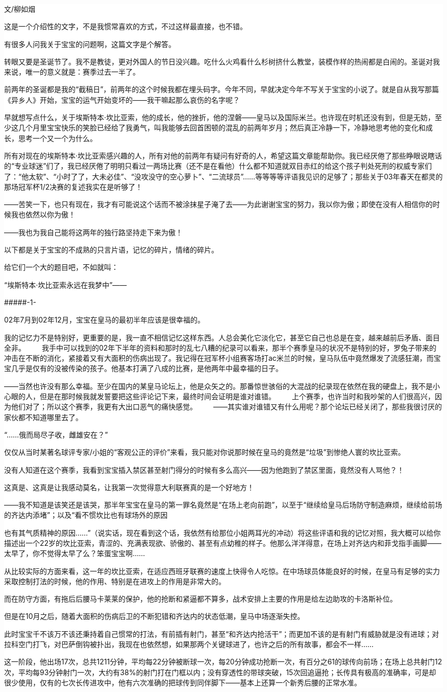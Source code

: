 文/柳如烟

这是一个介绍性的文字，不是我惯常喜欢的方式，不过这样最直接，也不错。

有很多人问我关于宝宝的问题啊，这篇文字是个解答。

转眼又要是圣诞节了。我不是教徒，更对外国人的节日没兴趣。吃什么火鸡看什么杉树挤什么教堂，装模作样的热闹都是白闹的。圣诞对我来说，唯一的意义就是：赛季过去一半了。

前两年的圣诞都是我的“截稿日”，前两年的这个时候我都在埋头码字。今年不同，早就决定今年不写关于宝宝的小说了。就是自从我写那篇《异乡人》开始，宝宝的运气开始变坏的——我干嘛起那么哀伤的名字呢？

早就想写点什么，关于埃斯特本·坎比亚索，他的成长，他的挫折，他的涅磐——皇马以及国际米兰。也许现在时机还没有到，但是无妨，至少这几个月里宝宝快乐的笑脸已经给了我勇气，叫我能够去回首困顿的混乱的前两年岁月；然后真正冷静一下，冷静地思考他的变化和成长，思考一个又一个为什么。

所有对现在的埃斯特本·坎比亚索感兴趣的人，所有对他的前两年有疑问有好奇的人，希望这篇文章能帮助你。我已经厌倦了那些睁眼说瞎话的“专业球迷”们了，我已经厌倦了明明只看过一两场比赛（还不是在看他）什么都不知道就双目赤红的给这个孩子判处死刑的权威专家们了：“他太软”、“小时了了，大未必佳”、“没攻没守的空心萝卜”、“二流球员”……等等等等评语我见识的足够了；那些关于03年春天在都灵的那场冠军杯1/2决赛的复述我实在是听够了！

——苦笑一下，也只有现在，我才有可能说这个话而不被涂抹星子淹了去——为此谢谢宝宝的努力，我以你为傲；即使在没有人相信你的时候我也依然以你为傲！

——我也为我自己能将这两年的独行路坚持走下来为傲！

以下都是关于宝宝的不成熟的只言片语，记忆的碎片，情绪的碎片。

给它们一个大的题目吧，不如就叫：

“埃斯特本·坎比亚索永远在我梦中”——

#####-1-

02年7月到02年12月，宝宝在皇马的最初半年应该是很幸福的。

我的记忆力不是特别好，更重要的是，我一直不相信记忆这样东西。人总会美化它淡化它，甚至它自己也总是在变，越来越前后矛盾、面目全非。 　　我手中可以找到的02年下半年的资料和那时的乱七八糟的纪录可以看来，那半个赛季皇马的状况不是特别的好，罗兔子带来的冲击在不断的消化，紧接着又有大面积的伤病出现了。我记得在冠军杯小组赛客场打ac米兰的时候，皇马队伍中竟然爆发了流感狂潮，而宝宝几乎是仅有的没被传染的孩子。他基本打满了八成的比赛，是他两年中最幸福的日子。

——当然也许没有那么幸福。至少在国内的某皇马论坛上，他是众矢之的。那番惊世骇俗的大混战的纪录现在依然在我的硬盘上，我不是小心眼的人，但是在那时候我就发誓要把这些评论记下来，最终时间会证明是谁对谁错。 　　上个赛季，也许当时和我吵架的人们很高兴，因为他们对了；所以这个赛季，我更有大出口恶气的痛快感觉。 　　——其实谁对谁错又有什么用呢？那个论坛已经关闭了，那些我很讨厌的家伙都不知道哪里去了。

“……俄而局尽子收，雌雄安在？”

仅仅从当时某著名球评专家/小姐的“客观公正的评价”来看，我只能对你说那时候在皇马的竟然是“垃圾”到惨绝人寰的坎比亚索。

没有人知道在这个赛季，我看到宝宝插入禁区甚至射门得分的时候有多么高兴——因为他跑到了禁区里面，竟然没有人骂他？！

这真是、这真是让我感动莫名，让我第一次觉得意大利联赛真的是一个好地方！

——我不知道是该笑还是该哭，那半年宝宝在皇马的第一罪名竟然是“在场上老向前跑”，以至于“继续给皇马后场防守制造麻烦，继续给前场的齐达内添堵”；以及“看不惯坎比也有球场外的原因 

也有其气质精神的原因……”（说实话，现在看到这个话，我依然有给那位小姐两耳光的冲动）将这些评语和我的记忆对照，我大概可以给你描述出一个22岁的坎比亚索，青涩的、充满表现欲、骄傲的、甚至有点幼稚的样子。他那么洋洋得意，在场上对齐达内和菲戈指手画脚——太早了，你不觉得太早了么？笨蛋宝宝啊……

从比较实际的方面来看，这一年的坎比亚索，在适应西班牙联赛的速度上快得令人吃惊。在中场球员体能良好的时候，在皇马有足够的实力采取控制打法的时候，他的作用、特别是在进攻上的作用是非常大的。 　　

而在防守方面，有拖后后腰马卡莱莱的保护，他的抢断和紧逼都不算多，战术安排上主要的作用是给左边助攻的卡洛斯补位。

但是在10月之后，随着大面积的伤病后卫的不断犯错和齐达内的状态低潮，皇马中场逐渐失控。

此时宝宝千不该万不该还秉持着自己惯常的打法，有前插有射门，甚至“和齐达内抢活干”；而更加不该的是有射门有威胁就是没有进球；对拉科空门打飞，对巴萨倒钩被扑出，我现在也依然想，如果那两个关键球进了，也许之后的所有故事，都会不一样……

这一阶段，他出场17次，总共1211分钟，平均每22分钟被断球一次，每20分钟成功抢断一次，有百分之61的球传向前场；在场上总共射门12次，平均每93分钟射门一次，大约有38%的射门打在门框以内；没有穿透性的带球突破，15次回追逼抢；长传具有极高的准确率，可是却很少使用，仅有的七次长传进攻中，他有六次准确的把球传到同伴脚下——基本上还算一个新秀后腰的正常水准。
